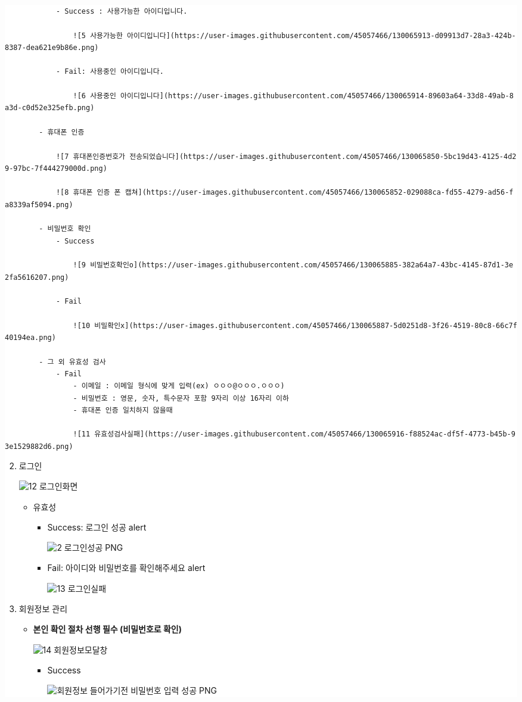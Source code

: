                 - Success : 사용가능한 아이디입니다.
                    
                    ![5 사용가능한 아이디입니다](https://user-images.githubusercontent.com/45057466/130065913-d09913d7-28a3-424b-8387-dea621e9b86e.png)

                - Fail: 사용중인 아이디입니다.
                    
                    ![6 사용중인 아이디입니다](https://user-images.githubusercontent.com/45057466/130065914-89603a64-33d8-49ab-8a3d-c0d52e325efb.png)
                    
            - 휴대폰 인증

                ![7 휴대폰인증번호가 전송되었습니다](https://user-images.githubusercontent.com/45057466/130065850-5bc19d43-4125-4d29-97bc-7f444279000d.png)
                
                ![8 휴대폰 인증 폰 캡쳐](https://user-images.githubusercontent.com/45057466/130065852-029088ca-fd55-4279-ad56-fa8339af5094.png)

            - 비밀번호 확인
                - Success
                    
                    ![9 비밀번호확인o](https://user-images.githubusercontent.com/45057466/130065885-382a64a7-43bc-4145-87d1-3e2fa5616207.png)

                - Fail
                    
                    ![10 비밀확인x](https://user-images.githubusercontent.com/45057466/130065887-5d0251d8-3f26-4519-80c8-66c7f40194ea.png)
                    
            - 그 외 유효성 검사
                - Fail
                    - 이메일 : 이메일 형식에 맞게 입력(ex) ㅇㅇㅇ@ㅇㅇㅇ.ㅇㅇㅇ)
                    - 비밀번호 : 영문, 숫자, 특수문자 포함 9자리 이상 16자리 이하
                    - 휴대폰 인증 일치하지 않을때
                    
                    ![11 유효성검사실패](https://user-images.githubusercontent.com/45057466/130065916-f88524ac-df5f-4773-b45b-93e1529882d6.png)
           

2. 로그인
    
    ![12 로그인화면](https://user-images.githubusercontent.com/45057466/130065855-c9c6df46-11c3-4541-98ce-41df21b0e19c.png)


    - 유효성
        - Success: 로그인 성공 alert

            ![2 로그인성공 PNG](https://user-images.githubusercontent.com/45057466/130123274-f317ad82-47a1-42c2-a3c8-c267b300773e.png)


        - Fail: 아이디와 비밀번호를 확인해주세요 alert
            
            ![13 로그인실패](https://user-images.githubusercontent.com/45057466/130065857-2e8a7e3f-aeae-4a9e-85f5-b47ead596cbf.png)


3. 회원정보 관리
    - **본인 확인 절차 선행 필수 (비밀번호로 확인)**
        
        ![14 회원정보모달창](https://user-images.githubusercontent.com/45057466/130065860-555141ab-205e-4ff9-be7b-72f93d6abf12.png)


        - Success

            ![회원정보 들어가기전 비밀번호 입력 성공 PNG](https://user-images.githubusercontent.com/45057466/130123740-5a430cb0-ae43-473a-b500-ba7b7f3b1da7.png)
